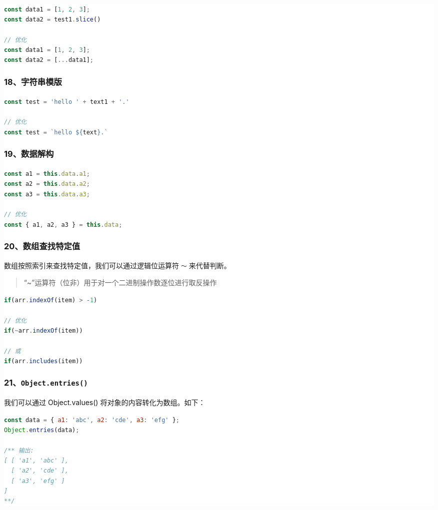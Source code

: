 ```javascript
const data1 = [1, 2, 3];
const data2 = test1.slice()

// 优化
const data1 = [1, 2, 3];
const data2 = [...data1];
```

### 18、字符串模版

```javascript
const test = 'hello ' + text1 + '.'

// 优化
const test = `hello ${text}.` 
```

### 19、数据解构

```javascript
const a1 = this.data.a1;
const a2 = this.data.a2;
const a3 = this.data.a3;

// 优化
const { a1, a2, a3 } = this.data;
```

### 20、数组查找特定值

数组按照索引来查找特定值，我们可以通过逻辑位运算符 `～` 来代替判断。
>“~”运算符（位非）用于对一个二进制操作数逐位进行取反操作
```javascript
if(arr.indexOf(item) > -1) 

// 优化
if(~arr.indexOf(item))

// 或
if(arr.includes(item))
```

### 21、`Object.entries()`
我们可以通过 Object.values() 将对象的内容转化为数组。如下：
```javascript
const data = { a1: 'abc', a2: 'cde', a3: 'efg' };
Object.entries(data);

/** 输出:
[ [ 'a1', 'abc' ],
  [ 'a2', 'cde' ],
  [ 'a3', 'efg' ]
]
**/
```
